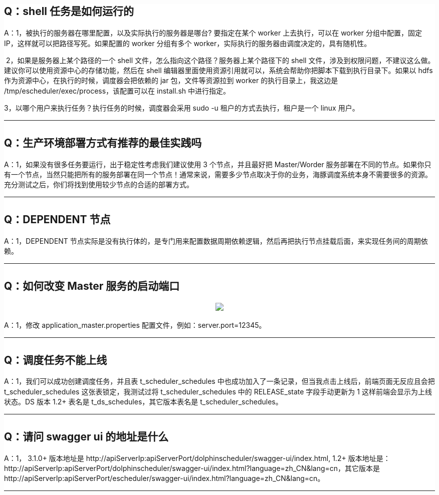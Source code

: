 
## Q：shell 任务是如何运行的

A：1，被执行的服务器在哪里配置，以及实际执行的服务器是哪台? 要指定在某个 worker 上去执行，可以在 worker 分组中配置，固定 IP，这样就可以把路径写死。如果配置的 worker 分组有多个 worker，实际执行的服务器由调度决定的，具有随机性。

​ 2，如果是服务器上某个路径的一个 shell 文件，怎么指向这个路径？服务器上某个路径下的 shell 文件，涉及到权限问题，不建议这么做。建议你可以使用资源中心的存储功能，然后在 shell 编辑器里面使用资源引用就可以，系统会帮助你把脚本下载到执行目录下。如果以 hdfs 作为资源中心，在执行的时候，调度器会把依赖的 jar 包，文件等资源拉到 worker 的执行目录上，我这边是 /tmp/escheduler/exec/process，该配置可以在 install.sh 中进行指定。

3，以哪个用户来执行任务？执行任务的时候，调度器会采用 sudo -u 租户的方式去执行，租户是一个 linux 用户。

---

## Q：生产环境部署方式有推荐的最佳实践吗

A：1，如果没有很多任务要运行，出于稳定性考虑我们建议使用 3 个节点，并且最好把 Master/Worder 服务部署在不同的节点。如果你只有一个节点，当然只能把所有的服务部署在同一个节点！通常来说，需要多少节点取决于你的业务，海豚调度系统本身不需要很多的资源。充分测试之后，你们将找到使用较少节点的合适的部署方式。

---

## Q：DEPENDENT 节点

A：1，DEPENDENT 节点实际是没有执行体的，是专门用来配置数据周期依赖逻辑，然后再把执行节点挂载后面，来实现任务间的周期依赖。

---

## Q：如何改变 Master 服务的启动端口

<p align="center">
   <img src="https://user-images.githubusercontent.com/8263441/62352160-0f3e9100-b53a-11e9-95ba-3ae3dde49c72.png" width="60%" />
 </p>
A：1，修改 application_master.properties 配置文件，例如：server.port=12345。

---

## Q：调度任务不能上线

A：1，我们可以成功创建调度任务，并且表 t_scheduler_schedules 中也成功加入了一条记录，但当我点击上线后，前端页面无反应且会把 t_scheduler_schedules 这张表锁定，我测试过将 t_scheduler_schedules 中的 RELEASE_state 字段手动更新为 1 这样前端会显示为上线状态。DS 版本 1.2+ 表名是 t_ds_schedules，其它版本表名是 t_scheduler_schedules。

---

## Q：请问 swagger ui 的地址是什么

A：1， 3.1.0+ 版本地址是 http://apiServerIp:apiServerPort/dolphinscheduler/swagger-ui/index.html, 1.2+ 版本地址是：http://apiServerIp:apiServerPort/dolphinscheduler/swagger-ui/index.html?language=zh_CN&lang=cn，其它版本是 http://apiServerIp:apiServerPort/escheduler/swagger-ui/index.html?language=zh_CN&lang=cn。

---
